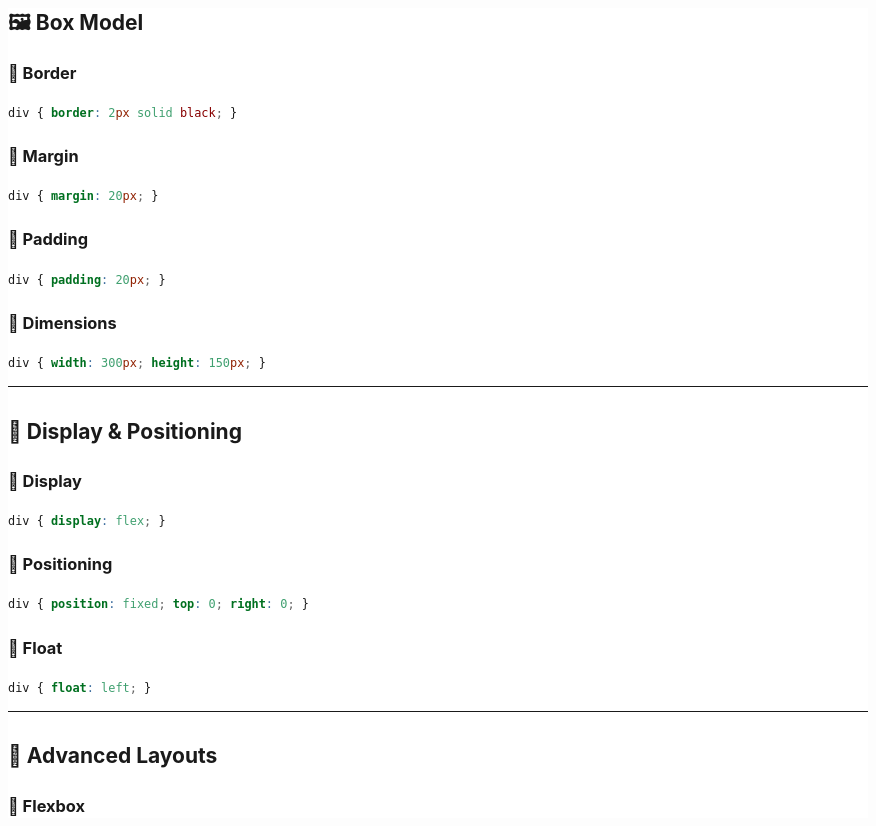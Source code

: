 ## 🖼️ Box Model

### 🔹 Border

```css
div { border: 2px solid black; }
```

### 🔹 Margin

```css
div { margin: 20px; }
```

### 🔹 Padding

```css
div { padding: 20px; }
```

### 🔹 Dimensions

```css
div { width: 300px; height: 150px; }
```

---

## 🧱 Display & Positioning

### 🔹 Display

```css
div { display: flex; }
```

### 🔹 Positioning

```css
div { position: fixed; top: 0; right: 0; }
```

### 🔹 Float

```css
div { float: left; }
```

---

## 🔂 Advanced Layouts

### 🔹 Flexbox
